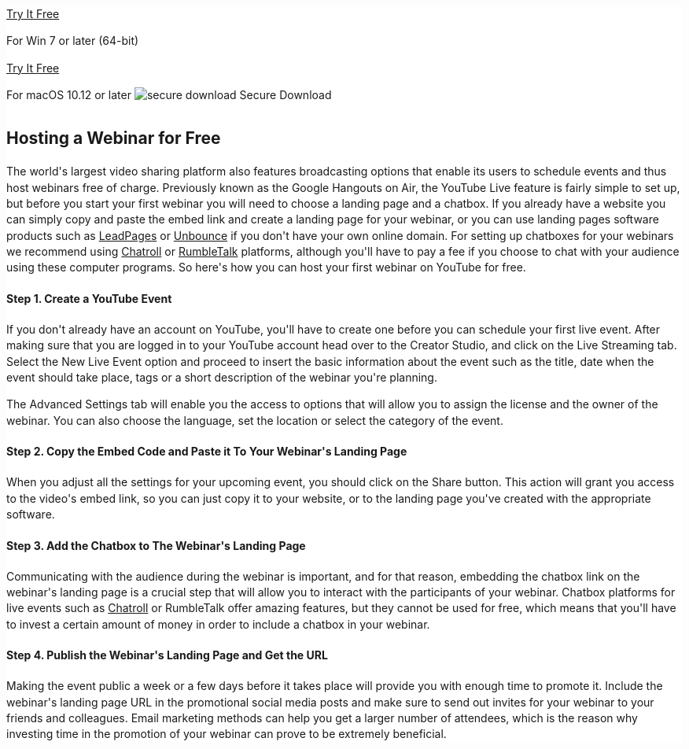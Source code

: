 [Try It Free](https://tools.techidaily.com/wondershare/filmora/download/)

For Win 7 or later (64-bit)

[Try It Free](https://tools.techidaily.com/wondershare/filmora/download/)

For macOS 10.12 or later ![secure download](https://static.wondershare.com/images-filmora/images/common/securety.svg) Secure Download

## Hosting a Webinar for Free

The world's largest video sharing platform also features broadcasting options that enable its users to schedule events and thus host webinars free of charge. Previously known as the Google Hangouts on Air, the YouTube Live feature is fairly simple to set up, but before you start your first webinar you will need to choose a landing page and a chatbox. If you already have a website you can simply copy and paste the embed link and create a landing page for your webinar, or you can use landing pages software products such as [LeadPages](https://www.leadpages.net/) or [Unbounce](https://unbounce.com/) if you don't have your own online domain. For setting up chatboxes for your webinars we recommend using [Chatroll](https://chatroll.com/) or [RumbleTalk](https://www.rumbletalk.com/) platforms, although you'll have to pay a fee if you choose to chat with your audience using these computer programs. So here's how you can host your first webinar on YouTube for free.

#### Step 1. Create a YouTube Event

If you don't already have an account on YouTube, you'll have to create one before you can schedule your first live event. After making sure that you are logged in to your YouTube account head over to the Creator Studio, and click on the Live Streaming tab. Select the New Live Event option and proceed to insert the basic information about the event such as the title, date when the event should take place, tags or a short description of the webinar you're planning.

The Advanced Settings tab will enable you the access to options that will allow you to assign the license and the owner of the webinar. You can also choose the language, set the location or select the category of the event.

#### Step 2. Copy the Embed Code and Paste it To Your Webinar's Landing Page

When you adjust all the settings for your upcoming event, you should click on the Share button. This action will grant you access to the video's embed link, so you can just copy it to your website, or to the landing page you've created with the appropriate software.

#### Step 3. Add the Chatbox to The Webinar's Landing Page

Communicating with the audience during the webinar is important, and for that reason, embedding the chatbox link on the webinar's landing page is a crucial step that will allow you to interact with the participants of your webinar. Chatbox platforms for live events such as [Chatroll](https://chatroll.com/) or RumbleTalk offer amazing features, but they cannot be used for free, which means that you'll have to invest a certain amount of money in order to include a chatbox in your webinar.

#### Step 4. Publish the Webinar's Landing Page and Get the URL

Making the event public a week or a few days before it takes place will provide you with enough time to promote it. Include the webinar's landing page URL in the promotional social media posts and make sure to send out invites for your webinar to your friends and colleagues. Email marketing methods can help you get a larger number of attendees, which is the reason why investing time in the promotion of your webinar can prove to be extremely beneficial.

